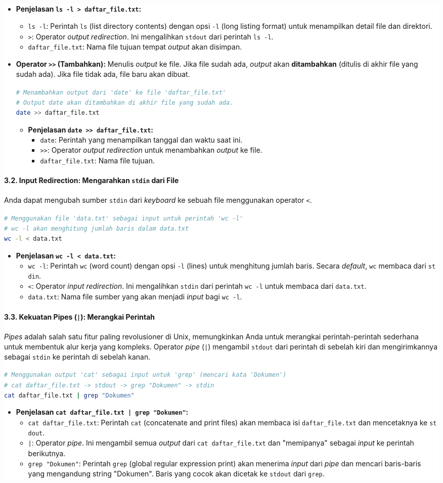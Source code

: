   * **Penjelasan `ls -l > daftar_file.txt`:**
    * `ls -l`: Perintah `ls` (list directory contents) dengan opsi `-l` (long listing format) untuk menampilkan detail file dan direktori.
    * `>`: Operator *output redirection*. Ini mengalihkan `stdout` dari perintah `ls -l`.
    * `daftar_file.txt`: Nama file tujuan tempat *output* akan disimpan.

* **Operator `>>` (Tambahkan):** Menulis *output* ke file. Jika file sudah ada, *output* akan **ditambahkan** (ditulis di akhir file yang sudah ada). Jika file tidak ada, file baru akan dibuat.

    ```bash
    # Menambahkan output dari 'date' ke file 'daftar_file.txt'
    # Output date akan ditambahkan di akhir file yang sudah ada.
    date >> daftar_file.txt
    ```

  * **Penjelasan `date >> daftar_file.txt`:**
    * `date`: Perintah yang menampilkan tanggal dan waktu saat ini.
    * `>>`: Operator *output redirection* untuk menambahkan *output* ke file.
    * `daftar_file.txt`: Nama file tujuan.

#### **3.2. Input Redirection: Mengarahkan `stdin` dari File**

Anda dapat mengubah sumber `stdin` dari *keyboard* ke sebuah file menggunakan operator `<`.

```bash
# Menggunakan file 'data.txt' sebagai input untuk perintah 'wc -l'
# wc -l akan menghitung jumlah baris dalam data.txt
wc -l < data.txt
```

* **Penjelasan `wc -l < data.txt`:**
  * `wc -l`: Perintah `wc` (word count) dengan opsi `-l` (lines) untuk menghitung jumlah baris. Secara *default*, `wc` membaca dari `stdin`.
  * `<`: Operator *input redirection*. Ini mengalihkan `stdin` dari perintah `wc -l` untuk membaca dari `data.txt`.
  * `data.txt`: Nama file sumber yang akan menjadi *input* bagi `wc -l`.

#### **3.3. Kekuatan Pipes (`|`): Merangkai Perintah**

*Pipes* adalah salah satu fitur paling revolusioner di Unix, memungkinkan Anda untuk merangkai perintah-perintah sederhana untuk membentuk alur kerja yang kompleks. Operator *pipe* (`|`) mengambil `stdout` dari perintah di sebelah kiri dan mengirimkannya sebagai `stdin` ke perintah di sebelah kanan.

```bash
# Menggunakan output 'cat' sebagai input untuk 'grep' (mencari kata 'Dokumen')
# cat daftar_file.txt -> stdout -> grep "Dokumen" -> stdin
cat daftar_file.txt | grep "Dokumen"
```

* **Penjelasan `cat daftar_file.txt | grep "Dokumen"`:**
  * `cat daftar_file.txt`: Perintah `cat` (concatenate and print files) akan membaca isi `daftar_file.txt` dan mencetaknya ke `stdout`.
  * `|`: Operator *pipe*. Ini mengambil semua *output* dari `cat daftar_file.txt` dan "memipanya" sebagai *input* ke perintah berikutnya.
  * `grep "Dokumen"`: Perintah `grep` (global regular expression print) akan menerima *input* dari *pipe* dan mencari baris-baris yang mengandung string "Dokumen". Baris yang cocok akan dicetak ke `stdout` dari `grep`.
